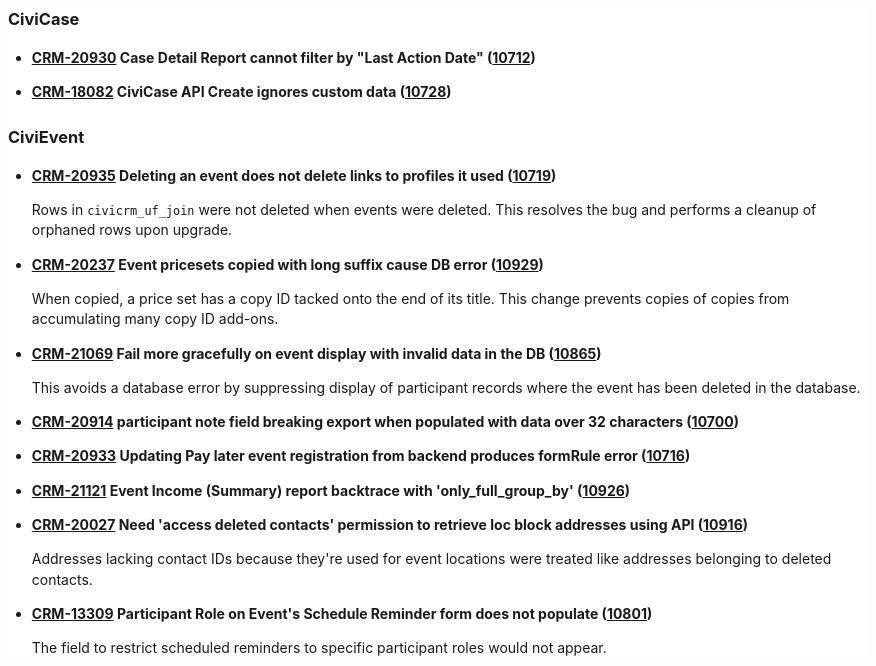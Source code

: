 ### CiviCase

- **[CRM-20930](https://issues.civicrm.org/jira/browse/CRM-20930) Case Detail
  Report cannot filter by "Last Action Date"
  ([10712](https://github.com/civicrm/civicrm-core/pull/10712))**

- **[CRM-18082](https://issues.civicrm.org/jira/browse/CRM-18082) CiviCase API
  Create ignores custom data
  ([10728](https://github.com/civicrm/civicrm-core/pull/10728))**

### CiviEvent

- **[CRM-20935](https://issues.civicrm.org/jira/browse/CRM-20935) Deleting an
  event does not delete links to profiles it used
  ([10719](https://github.com/civicrm/civicrm-core/pull/10719))**

  Rows in `civicrm_uf_join` were not deleted when events were deleted.  This
  resolves the bug and performs a cleanup of orphaned rows upon upgrade.

- **[CRM-20237](https://issues.civicrm.org/jira/browse/CRM-20237) Event
  pricesets copied with long suffix cause DB error
  ([10929](https://github.com/civicrm/civicrm-core/pull/10929))**

  When copied, a price set has a copy ID tacked onto the end of its title.  This
  change prevents copies of copies from accumulating many copy ID add-ons.

- **[CRM-21069](https://issues.civicrm.org/jira/browse/CRM-21069) Fail more
  gracefully on event display with invalid data in the DB
  ([10865](https://github.com/civicrm/civicrm-core/pull/10865))**

  This avoids a database error by suppressing display of participant records
  where the event has been deleted in the database.

- **[CRM-20914](https://issues.civicrm.org/jira/browse/CRM-20914) participant
  note field breaking export when populated with data over 32 characters
  ([10700](https://github.com/civicrm/civicrm-core/pull/10700))**

- **[CRM-20933](https://issues.civicrm.org/jira/browse/CRM-20933) Updating Pay
  later event registration from backend produces formRule error
  ([10716](https://github.com/civicrm/civicrm-core/pull/10716))**

- **[CRM-21121](https://issues.civicrm.org/jira/browse/CRM-21121) Event Income
  (Summary) report backtrace with 'only_full_group_by'
  ([10926](https://github.com/civicrm/civicrm-core/pull/10926))**

- **[CRM-20027](https://issues.civicrm.org/jira/browse/CRM-20027) Need 'access
  deleted contacts' permission to retrieve loc block addresses using API
  ([10916](https://github.com/civicrm/civicrm-core/pull/10916))**

  Addresses lacking contact IDs because they're used for event locations were
  treated like addresses belonging to deleted contacts.

- **[CRM-13309](https://issues.civicrm.org/jira/browse/CRM-13309) Participant
  Role on Event's Schedule Reminder form does not populate
  ([10801](https://github.com/civicrm/civicrm-core/pull/10801))**

  The field to restrict scheduled reminders to specific participant roles would
  not appear.
